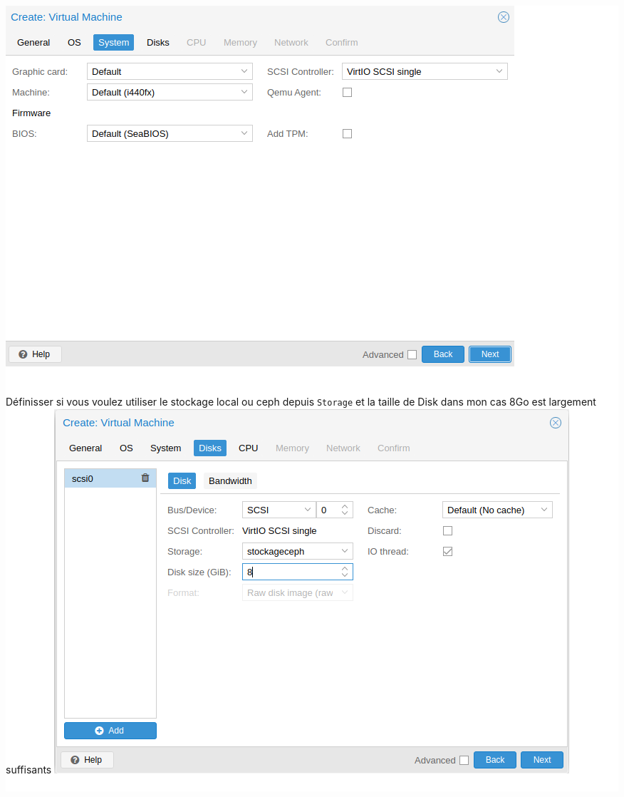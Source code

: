 <img src="img\screen_create_vm\create_vm4.png">
<br><br>

Définisser si vous voulez utiliser le stockage local ou ceph depuis `Storage` et la taille de Disk dans mon cas 8Go est largement suffisants
<img src="img\screen_create_vm\create_vm5.png">
<br><br>
